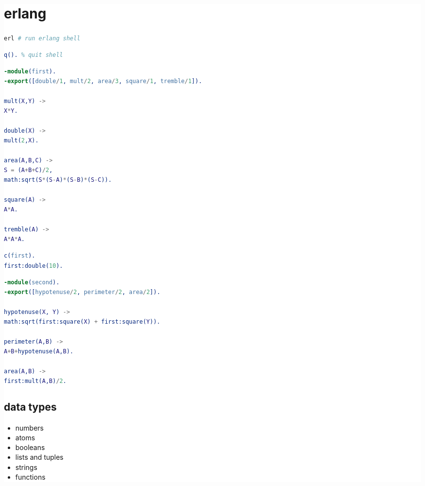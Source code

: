 # erlang

```bash
erl # run erlang shell
```

```erlang
q(). % quit shell
```

```erlang
-module(first).
-export([double/1, mult/2, area/3, square/1, tremble/1]).

mult(X,Y) ->
X*Y.

double(X) ->
mult(2,X).

area(A,B,C) ->
S = (A+B+C)/2,
math:sqrt(S*(S-A)*(S-B)*(S-C)).

square(A) ->
A*A.

tremble(A) ->
A*A*A.
```

```erlang
c(first).
first:double(10).
```

```erlang
-module(second).
-export([hypotenuse/2, perimeter/2, area/2]).

hypotenuse(X, Y) ->
math:sqrt(first:square(X) + first:square(Y)).

perimeter(A,B) ->
A+B+hypotenuse(A,B).

area(A,B) ->
first:mult(A,B)/2.
```

## data types

* numbers
* atoms
* booleans
* lists and tuples
* strings
* functions
